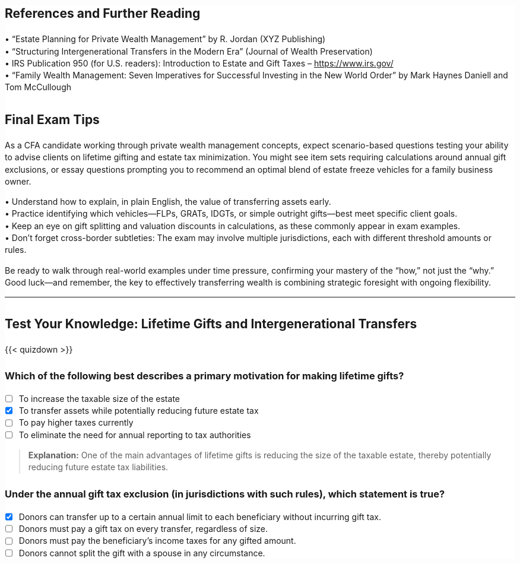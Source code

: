 ## References and Further Reading

• “Estate Planning for Private Wealth Management” by R. Jordan (XYZ Publishing)  
• “Structuring Intergenerational Transfers in the Modern Era” (Journal of Wealth Preservation)  
• IRS Publication 950 (for U.S. readers): Introduction to Estate and Gift Taxes – https://www.irs.gov/  
• “Family Wealth Management: Seven Imperatives for Successful Investing in the New World Order” by Mark Haynes Daniell and Tom McCullough  

## Final Exam Tips

As a CFA candidate working through private wealth management concepts, expect scenario-based questions testing your ability to advise clients on lifetime gifting and estate tax minimization. You might see item sets requiring calculations around annual gift exclusions, or essay questions prompting you to recommend an optimal blend of estate freeze vehicles for a family business owner. 

• Understand how to explain, in plain English, the value of transferring assets early.  
• Practice identifying which vehicles—FLPs, GRATs, IDGTs, or simple outright gifts—best meet specific client goals.  
• Keep an eye on gift splitting and valuation discounts in calculations, as these commonly appear in exam examples.  
• Don’t forget cross-border subtleties: The exam may involve multiple jurisdictions, each with different threshold amounts or rules.

Be ready to walk through real-world examples under time pressure, confirming your mastery of the “how,” not just the “why.” Good luck—and remember, the key to effectively transferring wealth is combining strategic foresight with ongoing flexibility.

---

## Test Your Knowledge: Lifetime Gifts and Intergenerational Transfers

{{< quizdown >}}

### Which of the following best describes a primary motivation for making lifetime gifts?

- [ ] To increase the taxable size of the estate
- [x] To transfer assets while potentially reducing future estate tax
- [ ] To pay higher taxes currently
- [ ] To eliminate the need for annual reporting to tax authorities

> **Explanation:** One of the main advantages of lifetime gifts is reducing the size of the taxable estate, thereby potentially reducing future estate tax liabilities.

### Under the annual gift tax exclusion (in jurisdictions with such rules), which statement is true?

- [x] Donors can transfer up to a certain annual limit to each beneficiary without incurring gift tax.
- [ ] Donors must pay a gift tax on every transfer, regardless of size.
- [ ] Donors must pay the beneficiary’s income taxes for any gifted amount.
- [ ] Donors cannot split the gift with a spouse in any circumstance.
